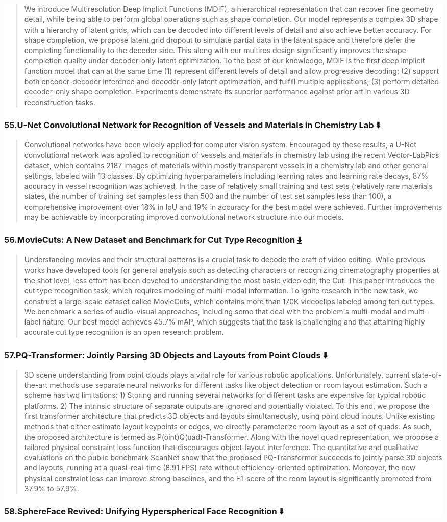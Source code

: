 >  We introduce Multiresolution Deep Implicit Functions (MDIF), a hierarchical representation that can recover fine geometry detail, while being able to perform global operations such as shape completion. Our model represents a complex 3D shape with a hierarchy of latent grids, which can be decoded into different levels of detail and also achieve better accuracy. For shape completion, we propose latent grid dropout to simulate partial data in the latent space and therefore defer the completing functionality to the decoder side. This along with our multires design significantly improves the shape completion quality under decoder-only latent optimization. To the best of our knowledge, MDIF is the first deep implicit function model that can at the same time (1) represent different levels of detail and allow progressive decoding; (2) support both encoder-decoder inference and decoder-only latent optimization, and fulfill multiple applications; (3) perform detailed decoder-only shape completion. Experiments demonstrate its superior performance against prior art in various 3D reconstruction tasks.      
### 55.U-Net Convolutional Network for Recognition of Vessels and Materials in Chemistry Lab  [ :arrow_down: ](https://arxiv.org/pdf/2109.05585.pdf)
>  Convolutional networks have been widely applied for computer vision system. Encouraged by these results, a U-Net convolutional network was applied to recognition of vessels and materials in chemistry lab using the recent Vector-LabPics dataset, which contains 2187 images of materials within mostly transparent vessels in a chemistry lab and other general settings, labeled with 13 classes. By optimizing hyperparameters including learning rates and learning rate decays, 87% accuracy in vessel recognition was achieved. In the case of relatively small training and test sets (relatively rare materials states, the number of training set samples less than 500 and the number of test set samples less than 100), a comprehensive improvement over 18% in IoU and 19% in accuracy for the best model were achieved. Further improvements may be achievable by incorporating improved convolutional network structure into our models.      
### 56.MovieCuts: A New Dataset and Benchmark for Cut Type Recognition  [ :arrow_down: ](https://arxiv.org/pdf/2109.05569.pdf)
>  Understanding movies and their structural patterns is a crucial task to decode the craft of video editing. While previous works have developed tools for general analysis such as detecting characters or recognizing cinematography properties at the shot level, less effort has been devoted to understanding the most basic video edit, the Cut. This paper introduces the cut type recognition task, which requires modeling of multi-modal information. To ignite research in the new task, we construct a large-scale dataset called MovieCuts, which contains more than 170K videoclips labeled among ten cut types. We benchmark a series of audio-visual approaches, including some that deal with the problem's multi-modal and multi-label nature. Our best model achieves 45.7% mAP, which suggests that the task is challenging and that attaining highly accurate cut type recognition is an open research problem.      
### 57.PQ-Transformer: Jointly Parsing 3D Objects and Layouts from Point Clouds  [ :arrow_down: ](https://arxiv.org/pdf/2109.05566.pdf)
>  3D scene understanding from point clouds plays a vital role for various robotic applications. Unfortunately, current state-of-the-art methods use separate neural networks for different tasks like object detection or room layout estimation. Such a scheme has two limitations: 1) Storing and running several networks for different tasks are expensive for typical robotic platforms. 2) The intrinsic structure of separate outputs are ignored and potentially violated. To this end, we propose the first transformer architecture that predicts 3D objects and layouts simultaneously, using point cloud inputs. Unlike existing methods that either estimate layout keypoints or edges, we directly parameterize room layout as a set of quads. As such, the proposed architecture is termed as P(oint)Q(uad)-Transformer. Along with the novel quad representation, we propose a tailored physical constraint loss function that discourages object-layout interference. The quantitative and qualitative evaluations on the public benchmark ScanNet show that the proposed PQ-Transformer succeeds to jointly parse 3D objects and layouts, running at a quasi-real-time (8.91 FPS) rate without efficiency-oriented optimization. Moreover, the new physical constraint loss can improve strong baselines, and the F1-score of the room layout is significantly promoted from 37.9% to 57.9%.      
### 58.SphereFace Revived: Unifying Hyperspherical Face Recognition  [ :arrow_down: ](https://arxiv.org/pdf/2109.05565.pdf)